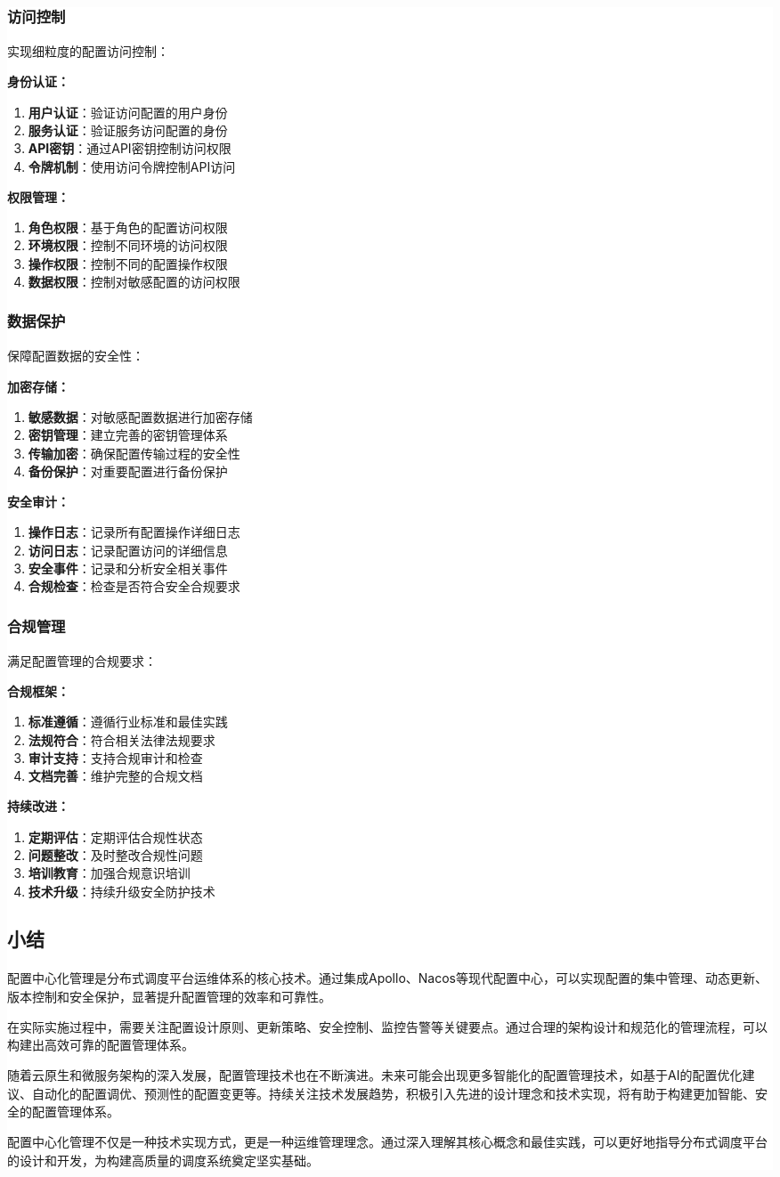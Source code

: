 ### 访问控制

实现细粒度的配置访问控制：

**身份认证：**
1. **用户认证**：验证访问配置的用户身份
2. **服务认证**：验证服务访问配置的身份
3. **API密钥**：通过API密钥控制访问权限
4. **令牌机制**：使用访问令牌控制API访问

**权限管理：**
1. **角色权限**：基于角色的配置访问权限
2. **环境权限**：控制不同环境的访问权限
3. **操作权限**：控制不同的配置操作权限
4. **数据权限**：控制对敏感配置的访问权限

### 数据保护

保障配置数据的安全性：

**加密存储：**
1. **敏感数据**：对敏感配置数据进行加密存储
2. **密钥管理**：建立完善的密钥管理体系
3. **传输加密**：确保配置传输过程的安全性
4. **备份保护**：对重要配置进行备份保护

**安全审计：**
1. **操作日志**：记录所有配置操作详细日志
2. **访问日志**：记录配置访问的详细信息
3. **安全事件**：记录和分析安全相关事件
4. **合规检查**：检查是否符合安全合规要求

### 合规管理

满足配置管理的合规要求：

**合规框架：**
1. **标准遵循**：遵循行业标准和最佳实践
2. **法规符合**：符合相关法律法规要求
3. **审计支持**：支持合规审计和检查
4. **文档完善**：维护完整的合规文档

**持续改进：**
1. **定期评估**：定期评估合规性状态
2. **问题整改**：及时整改合规性问题
3. **培训教育**：加强合规意识培训
4. **技术升级**：持续升级安全防护技术

## 小结

配置中心化管理是分布式调度平台运维体系的核心技术。通过集成Apollo、Nacos等现代配置中心，可以实现配置的集中管理、动态更新、版本控制和安全保护，显著提升配置管理的效率和可靠性。

在实际实施过程中，需要关注配置设计原则、更新策略、安全控制、监控告警等关键要点。通过合理的架构设计和规范化的管理流程，可以构建出高效可靠的配置管理体系。

随着云原生和微服务架构的深入发展，配置管理技术也在不断演进。未来可能会出现更多智能化的配置管理技术，如基于AI的配置优化建议、自动化的配置调优、预测性的配置变更等。持续关注技术发展趋势，积极引入先进的设计理念和技术实现，将有助于构建更加智能、安全的配置管理体系。

配置中心化管理不仅是一种技术实现方式，更是一种运维管理理念。通过深入理解其核心概念和最佳实践，可以更好地指导分布式调度平台的设计和开发，为构建高质量的调度系统奠定坚实基础。